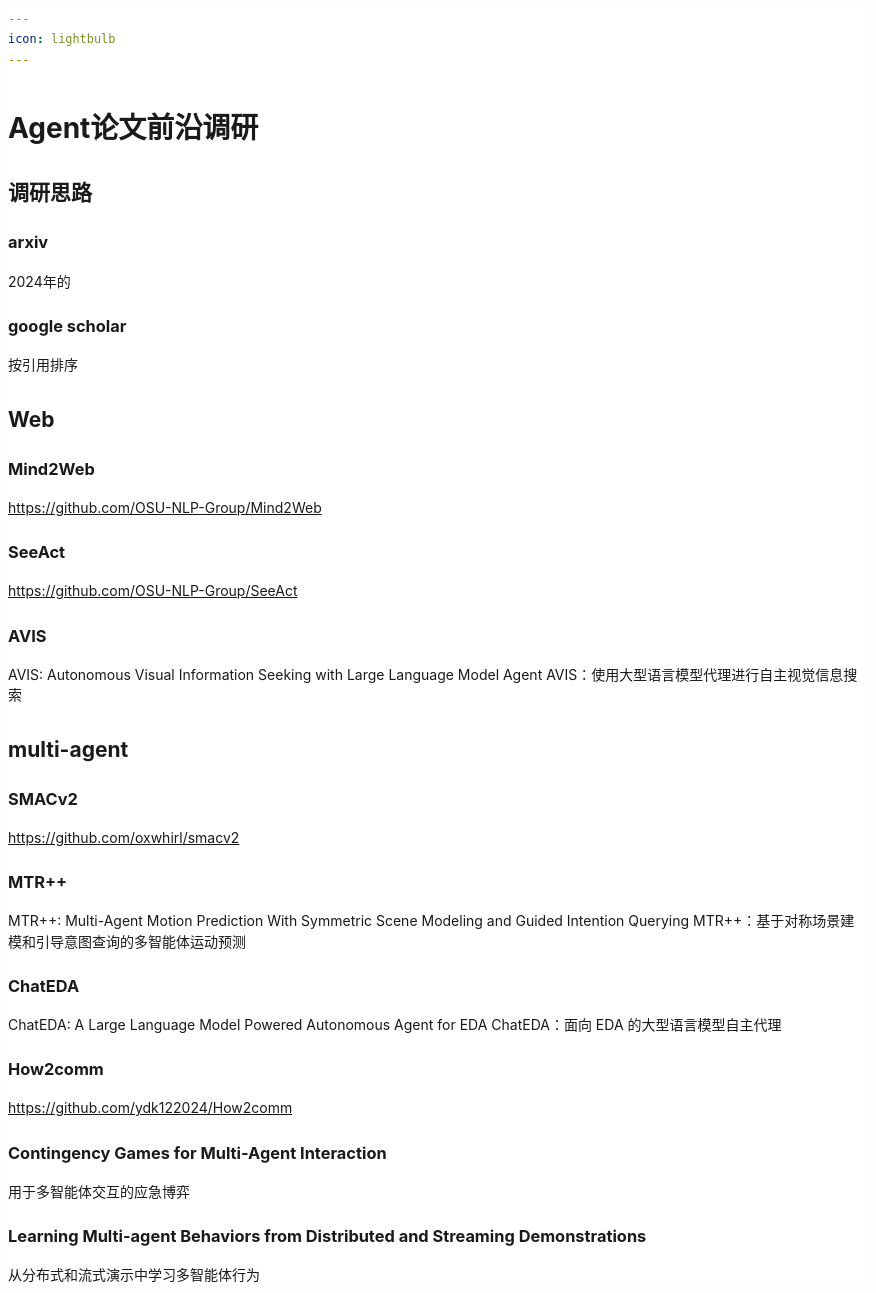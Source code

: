 ```yaml
---
icon: lightbulb
---
```

# Agent论文前沿调研
## 调研思路
### arxiv
2024年的

### google scholar
按引用排序

## Web
### Mind2Web
https://github.com/OSU-NLP-Group/Mind2Web

### SeeAct
https://github.com/OSU-NLP-Group/SeeAct

### AVIS
AVIS: Autonomous Visual Information Seeking with Large Language Model Agent
AVIS：使用大型语言模型代理进行自主视觉信息搜索

## multi-agent
### SMACv2
https://github.com/oxwhirl/smacv2

### MTR++
MTR++: Multi-Agent Motion Prediction With Symmetric Scene Modeling and Guided Intention Querying
MTR++：基于对称场景建模和引导意图查询的多智能体运动预测

### ChatEDA
ChatEDA: A Large Language Model Powered Autonomous Agent for EDA
ChatEDA：面向 EDA 的大型语言模型自主代理

### How2comm
https://github.com/ydk122024/How2comm

### Contingency Games for Multi-Agent Interaction
用于多智能体交互的应急博弈

### Learning Multi-agent Behaviors from Distributed and Streaming Demonstrations
从分布式和流式演示中学习多智能体行为
